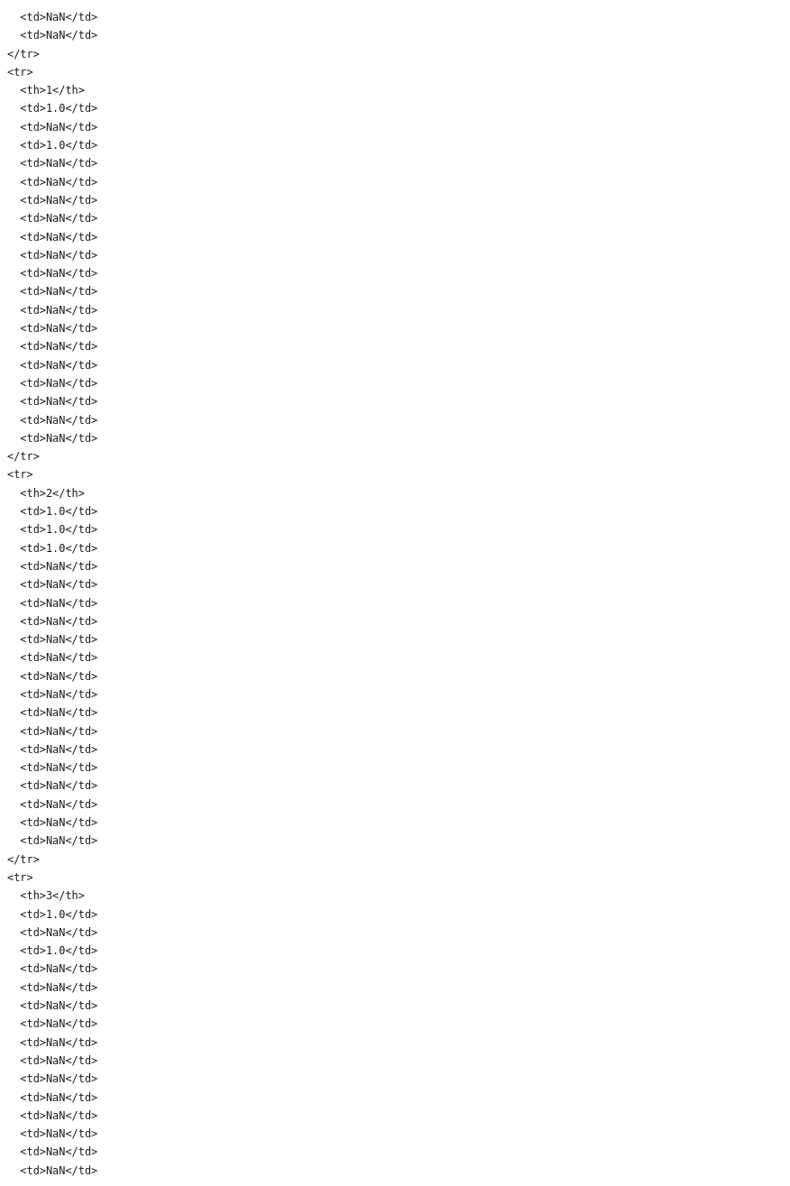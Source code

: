       <td>NaN</td>
      <td>NaN</td>
    </tr>
    <tr>
      <th>1</th>
      <td>1.0</td>
      <td>NaN</td>
      <td>1.0</td>
      <td>NaN</td>
      <td>NaN</td>
      <td>NaN</td>
      <td>NaN</td>
      <td>NaN</td>
      <td>NaN</td>
      <td>NaN</td>
      <td>NaN</td>
      <td>NaN</td>
      <td>NaN</td>
      <td>NaN</td>
      <td>NaN</td>
      <td>NaN</td>
      <td>NaN</td>
      <td>NaN</td>
      <td>NaN</td>
    </tr>
    <tr>
      <th>2</th>
      <td>1.0</td>
      <td>1.0</td>
      <td>1.0</td>
      <td>NaN</td>
      <td>NaN</td>
      <td>NaN</td>
      <td>NaN</td>
      <td>NaN</td>
      <td>NaN</td>
      <td>NaN</td>
      <td>NaN</td>
      <td>NaN</td>
      <td>NaN</td>
      <td>NaN</td>
      <td>NaN</td>
      <td>NaN</td>
      <td>NaN</td>
      <td>NaN</td>
      <td>NaN</td>
    </tr>
    <tr>
      <th>3</th>
      <td>1.0</td>
      <td>NaN</td>
      <td>1.0</td>
      <td>NaN</td>
      <td>NaN</td>
      <td>NaN</td>
      <td>NaN</td>
      <td>NaN</td>
      <td>NaN</td>
      <td>NaN</td>
      <td>NaN</td>
      <td>NaN</td>
      <td>NaN</td>
      <td>NaN</td>
      <td>NaN</td>